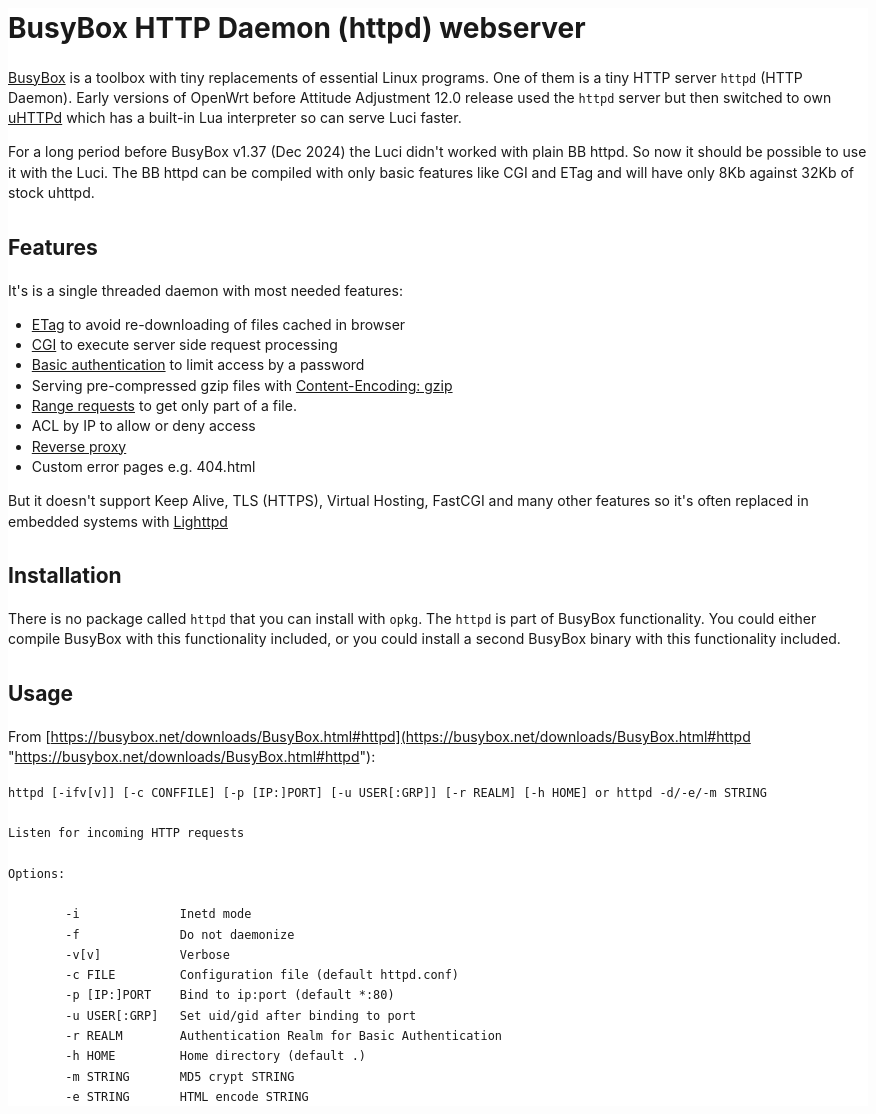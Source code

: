 # BusyBox HTTP Daemon (httpd) webserver

[BusyBox](/docs/techref/busybox "docs:techref:busybox") is a toolbox with tiny replacements of essential Linux programs. One of them is a tiny HTTP server `httpd` (HTTP Daemon). Early versions of OpenWrt before Attitude Adjustment 12.0 release used the `httpd` server but then switched to own [uHTTPd](/docs/guide-user/services/webserver/http.uhttpd "docs:guide-user:services:webserver:http.uhttpd") which has a built-in Lua interpreter so can serve Luci faster.

For a long period before BusyBox v1.37 (Dec 2024) the Luci didn't worked with plain BB httpd. So now it should be possible to use it with the Luci. The BB httpd can be compiled with only basic features like CGI and ETag and will have only 8Kb against 32Kb of stock uhttpd.

## Features

It's is a single threaded daemon with most needed features:

- [ETag](https://en.wikipedia.org/wiki/HTTP_ETag "https://en.wikipedia.org/wiki/HTTP_ETag") to avoid re-downloading of files cached in browser
- [CGI](https://en.wikipedia.org/wiki/Common%20Gateway%20Interface "https://en.wikipedia.org/wiki/Common Gateway Interface") to execute server side request processing
- [Basic authentication](https://en.wikipedia.org/wiki/Basic_access_authentication "https://en.wikipedia.org/wiki/Basic_access_authentication") to limit access by a password
- Serving pre-compressed gzip files with [Content-Encoding: gzip](https://en.wikipedia.org/wiki/HTTP_compression "https://en.wikipedia.org/wiki/HTTP_compression")
- [Range requests](https://datatracker.ietf.org/doc/html/rfc7233 "https://datatracker.ietf.org/doc/html/rfc7233") to get only part of a file.
- ACL by IP to allow or deny access
- [Reverse proxy](https://en.wikipedia.org/wiki/Reverse%20proxy "https://en.wikipedia.org/wiki/Reverse proxy")
- Custom error pages e.g. 404.html

But it doesn't support Keep Alive, TLS (HTTPS), Virtual Hosting, FastCGI and many other features so it's often replaced in embedded systems with [Lighttpd](/docs/guide-user/services/webserver/lighttpd "docs:guide-user:services:webserver:lighttpd")

## Installation

There is no package called `httpd` that you can install with `opkg`. The `httpd` is part of BusyBox functionality. You could either compile BusyBox with this functionality included, or you could install a second BusyBox binary with this functionality included.

## Usage

From [https://busybox.net/downloads/BusyBox.html#httpd](https://busybox.net/downloads/BusyBox.html#httpd "https://busybox.net/downloads/BusyBox.html#httpd"):

```
httpd [-ifv[v]] [-c CONFFILE] [-p [IP:]PORT] [-u USER[:GRP]] [-r REALM] [-h HOME] or httpd -d/-e/-m STRING

Listen for incoming HTTP requests

Options:

        -i              Inetd mode
        -f              Do not daemonize
        -v[v]           Verbose
        -c FILE         Configuration file (default httpd.conf)
        -p [IP:]PORT    Bind to ip:port (default *:80)
        -u USER[:GRP]   Set uid/gid after binding to port
        -r REALM        Authentication Realm for Basic Authentication
        -h HOME         Home directory (default .)
        -m STRING       MD5 crypt STRING
        -e STRING       HTML encode STRING
```